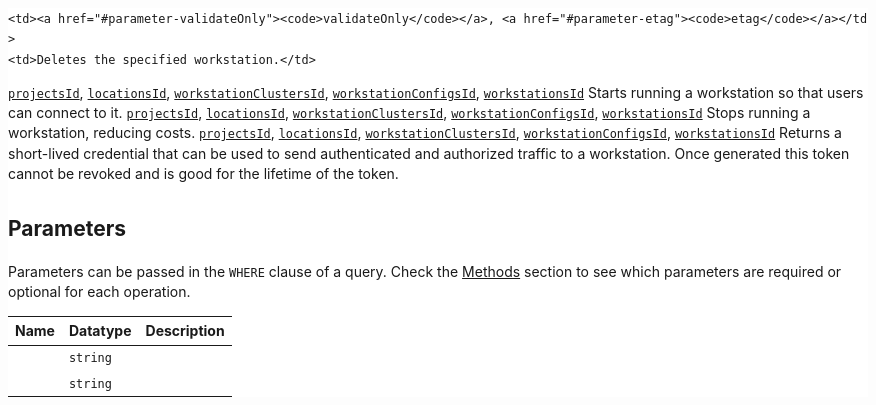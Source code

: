     <td><a href="#parameter-validateOnly"><code>validateOnly</code></a>, <a href="#parameter-etag"><code>etag</code></a></td>
    <td>Deletes the specified workstation.</td>
</tr>
<tr>
    <td><a href="#start"><CopyableCode code="start" /></a></td>
    <td><CopyableCode code="exec" /></td>
    <td><a href="#parameter-projectsId"><code>projectsId</code></a>, <a href="#parameter-locationsId"><code>locationsId</code></a>, <a href="#parameter-workstationClustersId"><code>workstationClustersId</code></a>, <a href="#parameter-workstationConfigsId"><code>workstationConfigsId</code></a>, <a href="#parameter-workstationsId"><code>workstationsId</code></a></td>
    <td></td>
    <td>Starts running a workstation so that users can connect to it.</td>
</tr>
<tr>
    <td><a href="#stop"><CopyableCode code="stop" /></a></td>
    <td><CopyableCode code="exec" /></td>
    <td><a href="#parameter-projectsId"><code>projectsId</code></a>, <a href="#parameter-locationsId"><code>locationsId</code></a>, <a href="#parameter-workstationClustersId"><code>workstationClustersId</code></a>, <a href="#parameter-workstationConfigsId"><code>workstationConfigsId</code></a>, <a href="#parameter-workstationsId"><code>workstationsId</code></a></td>
    <td></td>
    <td>Stops running a workstation, reducing costs.</td>
</tr>
<tr>
    <td><a href="#generate_access_token"><CopyableCode code="generate_access_token" /></a></td>
    <td><CopyableCode code="exec" /></td>
    <td><a href="#parameter-projectsId"><code>projectsId</code></a>, <a href="#parameter-locationsId"><code>locationsId</code></a>, <a href="#parameter-workstationClustersId"><code>workstationClustersId</code></a>, <a href="#parameter-workstationConfigsId"><code>workstationConfigsId</code></a>, <a href="#parameter-workstationsId"><code>workstationsId</code></a></td>
    <td></td>
    <td>Returns a short-lived credential that can be used to send authenticated and authorized traffic to a workstation. Once generated this token cannot be revoked and is good for the lifetime of the token.</td>
</tr>
</tbody>
</table>

## Parameters

Parameters can be passed in the `WHERE` clause of a query. Check the [Methods](#methods) section to see which parameters are required or optional for each operation.

<table>
<thead>
    <tr>
    <th>Name</th>
    <th>Datatype</th>
    <th>Description</th>
    </tr>
</thead>
<tbody>
<tr id="parameter-locationsId">
    <td><CopyableCode code="locationsId" /></td>
    <td><code>string</code></td>
    <td></td>
</tr>
<tr id="parameter-projectsId">
    <td><CopyableCode code="projectsId" /></td>
    <td><code>string</code></td>
    <td></td>
</tr>
<tr id="parameter-workstationClustersId">